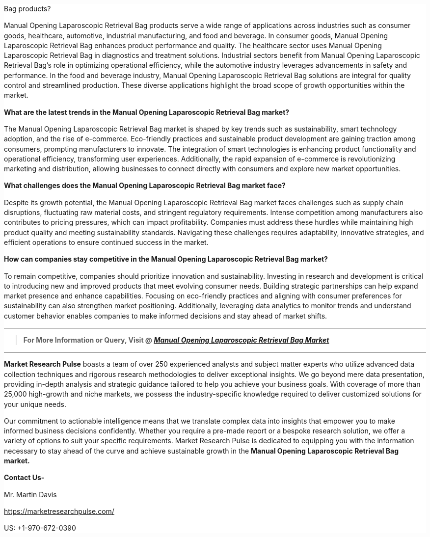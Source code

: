 Bag products?</strong></p><p>Manual Opening Laparoscopic Retrieval Bag products serve a wide range of applications across industries such as consumer goods, healthcare, automotive, industrial manufacturing, and food and beverage. In consumer goods, Manual Opening Laparoscopic Retrieval Bag enhances product performance and quality. The healthcare sector uses Manual Opening Laparoscopic Retrieval Bag in diagnostics and treatment solutions. Industrial sectors benefit from Manual Opening Laparoscopic Retrieval Bag&rsquo;s role in optimizing operational efficiency, while the automotive industry leverages advancements in safety and performance. In the food and beverage industry, Manual Opening Laparoscopic Retrieval Bag solutions are integral for quality control and streamlined production. These diverse applications highlight the broad scope of growth opportunities within the market.</p><p><strong>What are the latest trends in the Manual Opening Laparoscopic Retrieval Bag market?</strong></p><p>The Manual Opening Laparoscopic Retrieval Bag market is shaped by key trends such as sustainability, smart technology adoption, and the rise of e-commerce. Eco-friendly practices and sustainable product development are gaining traction among consumers, prompting manufacturers to innovate. The integration of smart technologies is enhancing product functionality and operational efficiency, transforming user experiences. Additionally, the rapid expansion of e-commerce is revolutionizing marketing and distribution, allowing businesses to connect directly with consumers and explore new market opportunities.</p><p><strong>What challenges does the Manual Opening Laparoscopic Retrieval Bag market face?</strong></p><p>Despite its growth potential, the Manual Opening Laparoscopic Retrieval Bag market faces challenges such as supply chain disruptions, fluctuating raw material costs, and stringent regulatory requirements. Intense competition among manufacturers also contributes to pricing pressures, which can impact profitability. Companies must address these hurdles while maintaining high product quality and meeting sustainability standards. Navigating these challenges requires adaptability, innovative strategies, and efficient operations to ensure continued success in the market.</p><p><strong>How can companies stay competitive in the Manual Opening Laparoscopic Retrieval Bag market?</strong></p><p>To remain competitive, companies should prioritize innovation and sustainability. Investing in research and development is critical to introducing new and improved products that meet evolving consumer needs. Building strategic partnerships can help expand market presence and enhance capabilities. Focusing on eco-friendly practices and aligning with consumer preferences for sustainability can also strengthen market positioning. Additionally, leveraging data analytics to monitor trends and understand customer behavior enables companies to make informed decisions and stay ahead of market shifts.</p><hr /><blockquote><p><strong>For More Information or Query, Visit @&nbsp;<em><a href="https://marketresearchpulse.com/report/150825/manual-opening-laparoscopic-retrieval-bag-market?utm_source=Linkedin&utm_medium=020">Manual Opening Laparoscopic Retrieval Bag Market</a></em></strong></p></blockquote><hr /><p><strong>Market Research Pulse</strong> boasts a team of over 250 experienced analysts and subject matter experts who utilize advanced data collection techniques and rigorous research methodologies to deliver exceptional insights. We go beyond mere data presentation, providing in-depth analysis and strategic guidance tailored to help you achieve your business goals. With coverage of more than 25,000 high-growth and niche markets, we possess the industry-specific knowledge required to deliver customized solutions for your unique needs.</p><p>Our commitment to actionable intelligence means that we translate complex data into insights that empower you to make informed business decisions confidently. Whether you require a pre-made report or a bespoke research solution, we offer a variety of options to suit your specific requirements. Market Research Pulse is dedicated to equipping you with the information necessary to stay ahead of the curve and achieve sustainable growth in the <strong>Manual Opening Laparoscopic Retrieval Bag market.</strong></p><p><strong>Contact Us-</strong></p><p>Mr. Martin Davis</p><p>https://marketresearchpulse.com/</p><p>US: +1-970-672-0390</p>
